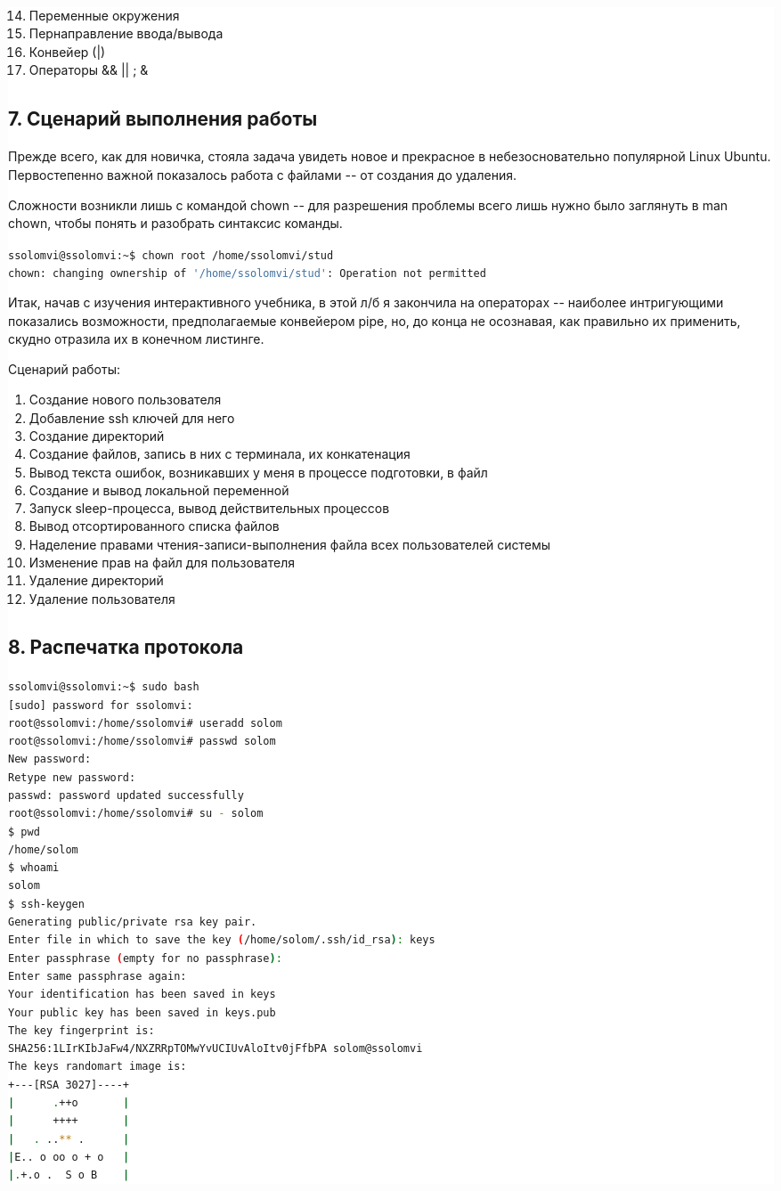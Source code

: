 14. Переменные окружения
15. Пернаправление ввода/вывода
16. Конвейер (|)
17. Операторы && || ; &

## 7. Сценарий выполнения работы

Прежде всего, как для новичка, стояла задача увидеть новое и прекрасное в небезосновательно популярной Linux Ubuntu. Первостепенно важной показалось работа с файлами -- от создания до удаления.

Сложности возникли лишь с командой chown -- для разрешения проблемы всего лишь нужно было заглянуть в man chown, чтобы понять и разобрать синтаксис команды.
```bash
ssolomvi@ssolomvi:~$ chown root /home/ssolomvi/stud
chown: changing ownership of '/home/ssolomvi/stud': Operation not permitted
```
Итак, начав с изучения интерактивного учебника, в этой л/б я закончила на операторах -- наиболее интригующими показались возможности, предполагаемые конвейером pipe, но, до конца не осознавая, как правильно их применить, скудно отразила их в конечном листинге.

Сценарий работы:
1. Создание нового пользователя
2. Добавление ssh ключей для него
3. Создание директорий
4. Создание файлов, запись в них с терминала, их конкатенация
5. Вывод текста ошибок, возникавших у меня в процессе подготовки, в файл
6. Создание и вывод локальной переменной
7. Запуск sleep-процесса, вывод действительных процессов
8. Вывод отсортированного списка файлов
9. Наделение правами чтения-записи-выполнения файла всех пользователей системы
10. Изменение прав на файл для пользователя
11. Удаление директорий
12. Удаление пользователя

## 8. Распечатка протокола

```bash
ssolomvi@ssolomvi:~$ sudo bash
[sudo] password for ssolomvi:
root@ssolomvi:/home/ssolomvi# useradd solom
root@ssolomvi:/home/ssolomvi# passwd solom
New password:
Retype new password:
passwd: password updated successfully
root@ssolomvi:/home/ssolomvi# su - solom
$ pwd
/home/solom
$ whoami
solom
$ ssh-keygen
Generating public/private rsa key pair.
Enter file in which to save the key (/home/solom/.ssh/id_rsa): keys
Enter passphrase (empty for no passphrase):
Enter same passphrase again:
Your identification has been saved in keys
Your public key has been saved in keys.pub
The key fingerprint is:
SHA256:1LIrKIbJaFw4/NXZRRpTOMwYvUCIUvAloItv0jFfbPA solom@ssolomvi
The keys randomart image is:
+---[RSA 3027]----+
|      .++o       |
|      ++++       |
|   . ..** .      |
|E.. o oo o + o   |
|.+.o .  S o B    |
```